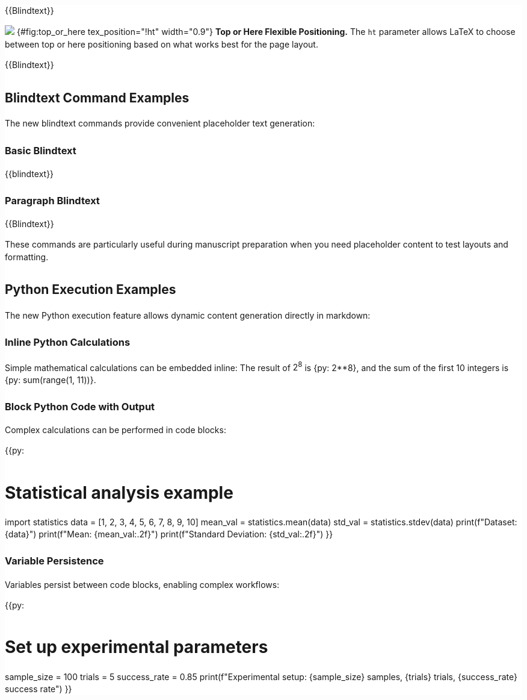 {{Blindtext}}

![](FIGURES/ReadyFig.png)
{#fig:top_or_here tex_position="!ht" width="0.9"} **Top or Here Flexible Positioning.** The `ht` parameter allows LaTeX to choose between top or here positioning based on what works best for the page layout.

{{Blindtext}}

## Blindtext Command Examples

The new blindtext commands provide convenient placeholder text generation:

### Basic Blindtext
{{blindtext}}

### Paragraph Blindtext
{{Blindtext}}

These commands are particularly useful during manuscript preparation when you need placeholder content to test layouts and formatting.

## Python Execution Examples

The new Python execution feature allows dynamic content generation directly in markdown:

### Inline Python Calculations

Simple mathematical calculations can be embedded inline: The result of $2^8$ is {py: 2**8}, and the sum of the first 10 integers is {py: sum(range(1, 11))}.

### Block Python Code with Output

Complex calculations can be performed in code blocks:

{{py:
# Statistical analysis example
import statistics
data = [1, 2, 3, 4, 5, 6, 7, 8, 9, 10]
mean_val = statistics.mean(data)
std_val = statistics.stdev(data)
print(f"Dataset: {data}")
print(f"Mean: {mean_val:.2f}")
print(f"Standard Deviation: {std_val:.2f}")
}}

### Variable Persistence

Variables persist between code blocks, enabling complex workflows:

{{py:
# Set up experimental parameters
sample_size = 100
trials = 5
success_rate = 0.85
print(f"Experimental setup: {sample_size} samples, {trials} trials, {success_rate} success rate")
}}
